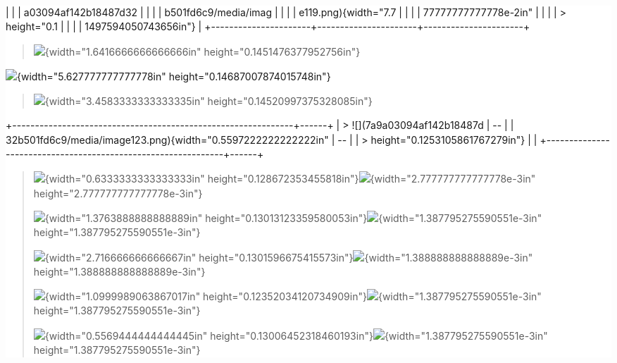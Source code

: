 |                      |                      | a03094af142b18487d32 |
|                      |                      | b501fd6c9/media/imag |
|                      |                      | e119.png){width="7.7 |
|                      |                      | 77777777777778e-2in" |
|                      |                      | > height="0.1        |
|                      |                      | 1497594050743656in"} |
+----------------------+----------------------+----------------------+

> ![](7a9a03094af142b18487d32b501fd6c9/media/image120.png){width="1.6416666666666666in"
> height="0.1451476377952756in"}

![](7a9a03094af142b18487d32b501fd6c9/media/image121.png){width="5.627777777777778in"
height="0.14687007874015748in"}

> ![](7a9a03094af142b18487d32b501fd6c9/media/image122.png){width="3.4583333333333335in"
> height="0.14520997375328085in"}

+--------------------------------------------------------------+------+
| > ![](7a9a03094af142b18487d                                  |   -- |
| 32b501fd6c9/media/image123.png){width="0.5597222222222222in" |   -- |
| > height="0.1253105861767279in"}                             |      |
+--------------------------------------------------------------+------+

> ![](7a9a03094af142b18487d32b501fd6c9/media/image124.png){width="0.6333333333333333in"
> height="0.128672353455818in"}![](7a9a03094af142b18487d32b501fd6c9/media/image7.png){width="2.777777777777778e-3in"
> height="2.777777777777778e-3in"}
>
> ![](7a9a03094af142b18487d32b501fd6c9/media/image125.png){width="1.3763888888888889in"
> height="0.13013123359580053in"}![](7a9a03094af142b18487d32b501fd6c9/media/image7.png){width="1.387795275590551e-3in"
> height="1.387795275590551e-3in"}
>
> ![](7a9a03094af142b18487d32b501fd6c9/media/image126.png){width="2.716666666666667in"
> height="0.1301596675415573in"}![](7a9a03094af142b18487d32b501fd6c9/media/image7.png){width="1.388888888888889e-3in"
> height="1.388888888888889e-3in"}
>
> ![](7a9a03094af142b18487d32b501fd6c9/media/image127.png){width="1.0999989063867017in"
> height="0.12352034120734909in"}![](7a9a03094af142b18487d32b501fd6c9/media/image7.png){width="1.387795275590551e-3in"
> height="1.387795275590551e-3in"}
>
> ![](7a9a03094af142b18487d32b501fd6c9/media/image128.png){width="0.5569444444444445in"
> height="0.13006452318460193in"}![](7a9a03094af142b18487d32b501fd6c9/media/image7.png){width="1.387795275590551e-3in"
> height="1.387795275590551e-3in"}
